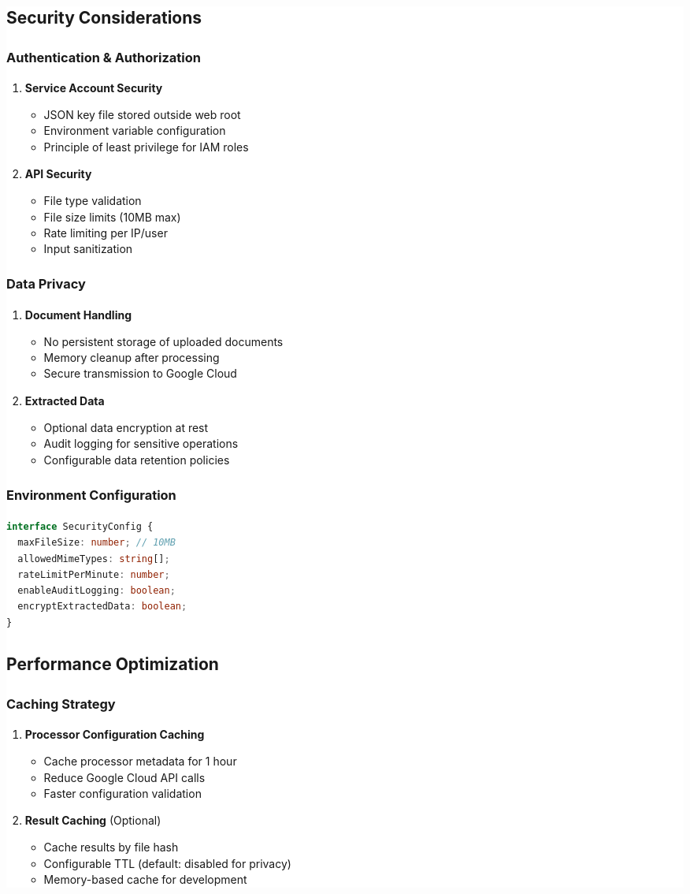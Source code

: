 ## Security Considerations

### Authentication & Authorization

1. **Service Account Security**
   - JSON key file stored outside web root
   - Environment variable configuration
   - Principle of least privilege for IAM roles

2. **API Security**
   - File type validation
   - File size limits (10MB max)
   - Rate limiting per IP/user
   - Input sanitization

### Data Privacy

1. **Document Handling**
   - No persistent storage of uploaded documents
   - Memory cleanup after processing
   - Secure transmission to Google Cloud

2. **Extracted Data**
   - Optional data encryption at rest
   - Audit logging for sensitive operations
   - Configurable data retention policies

### Environment Configuration

```typescript
interface SecurityConfig {
  maxFileSize: number; // 10MB
  allowedMimeTypes: string[];
  rateLimitPerMinute: number;
  enableAuditLogging: boolean;
  encryptExtractedData: boolean;
}
```

## Performance Optimization

### Caching Strategy

1. **Processor Configuration Caching**
   - Cache processor metadata for 1 hour
   - Reduce Google Cloud API calls
   - Faster configuration validation

2. **Result Caching** (Optional)
   - Cache results by file hash
   - Configurable TTL (default: disabled for privacy)
   - Memory-based cache for development
